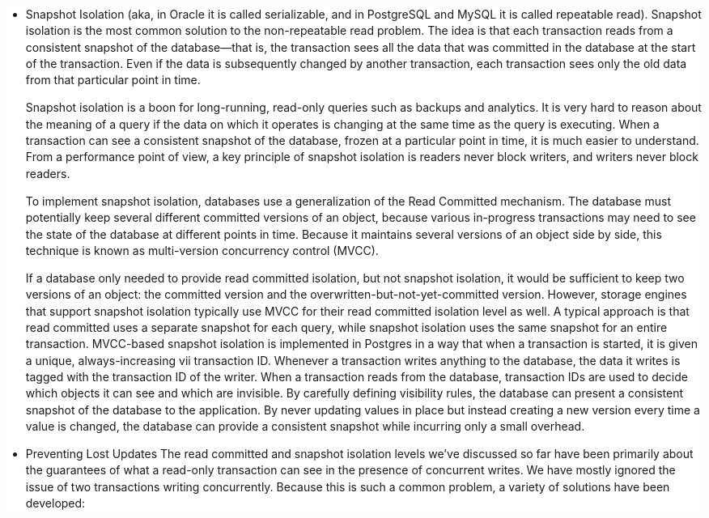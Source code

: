 * Snapshot Isolation (aka, in Oracle it is called serializable, and in PostgreSQL and MySQL it is called repeatable read).
  Snapshot isolation is the most common solution to the non-repeatable read problem. The idea is that each transaction reads
  from a consistent snapshot of the database—that is, the transaction sees all the data that was committed in the database
  at the start of the transaction. Even if the data is subsequently changed by another transaction, each transaction sees only
  the old data from that particular point in time.

  Snapshot isolation is a boon for long-running, read-only queries such as backups and analytics. It is very hard to reason about
  the meaning of a query if the data on which it operates is changing at the same time as the query is executing. When a transaction
  can see a consistent snapshot of the database, frozen at a particular point in time, it is much easier to understand. From a performance
  point of view, a key principle of snapshot isolation is readers never block writers, and writers never block readers.

  To implement snapshot isolation, databases use a generalization of the Read Committed mechanism. The database must potentially keep several
  different committed versions of an object, because various in-progress transactions may need to see the state of the database at
  different points in time. Because it maintains several versions of an object side by side, this technique is known as multi-version
  concurrency control (MVCC).

  If a database only needed to provide read committed isolation, but not snapshot isolation, it would be sufficient to keep two
  versions of an object: the committed version and the overwritten-but-not-yet-committed version. However, storage engines that
  support snapshot isolation typically use MVCC for their read committed isolation level as well. A typical approach is that read
  committed uses a separate snapshot for each query, while snapshot isolation uses the same snapshot for an entire transaction.
  MVCC-based snapshot isolation is implemented in Postgres in a way that when a transaction is started, it is given a unique,
  always-increasing vii transaction ID. Whenever a transaction writes anything to the database, the data it writes is tagged
  with the transaction ID of the writer. When a transaction reads from the database, transaction IDs are used to decide
  which objects it can see and which are invisible. By carefully defining visibility rules, the database can present a consistent
  snapshot of the database to the application. By never updating values in place but instead creating a new version every time a value
  is changed, the database can provide a consistent snapshot while incurring only a small overhead.

* Preventing Lost Updates
  The read committed and snapshot isolation levels we’ve discussed so far have been primarily about the guarantees of
  what a read-only transaction can see in the presence of concurrent writes. We have mostly ignored the issue of two
  transactions writing concurrently. Because this is such a common problem, a variety of solutions have been developed:
